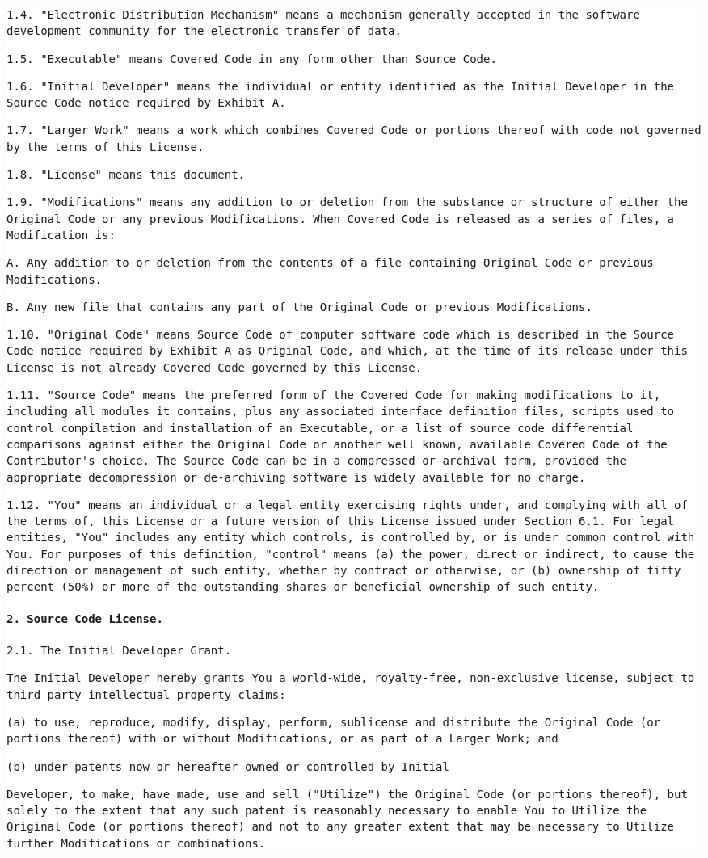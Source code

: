 <tt>1.4\. "Electronic Distribution Mechanism" means a mechanism generally accepted in the software development community for the electronic transfer of data.</tt>

<tt>1.5\. "Executable" means Covered Code in any form other than Source Code.</tt>

<tt>1.6\. "Initial Developer" means the individual or entity identified as the Initial Developer in the Source Code notice required by Exhibit A.</tt>

<tt>1.7\. "Larger Work" means a work which combines Covered Code or portions thereof with code not governed by the terms of this License.</tt>

<tt>1.8\. "License" means this document.</tt>

<tt>1.9\. "Modifications" means any addition to or deletion from the substance or structure of either the Original Code or any previous Modifications. When Covered Code is released as a series of files, a Modification is:</tt>

<tt>A. Any addition to or deletion from the contents of a file containing Original Code or previous Modifications.</tt>

<tt>B. Any new file that contains any part of the Original Code or previous Modifications.</tt>

<tt>1.10\. "Original Code" means Source Code of computer software code which is described in the Source Code notice required by Exhibit A as Original Code, and which, at the time of its release under this License is not already Covered Code governed by this License.</tt>

<tt>1.11\. "Source Code" means the preferred form of the Covered Code for making modifications to it, including all modules it contains, plus any associated interface definition files, scripts used to control compilation and installation of an Executable, or a list of source code differential comparisons against either the Original Code or another well known, available Covered Code of the Contributor's choice. The Source Code can be in a compressed or archival form, provided the appropriate decompression or de-archiving software is widely available for no charge.</tt>

<tt>1.12\. "You" means an individual or a legal entity exercising rights under, and complying with all of the terms of, this License or a future version of this License issued under Section 6.1\. For legal entities, "You" includes any entity which controls, is controlled by, or is under common control with You. For purposes of this definition, "control" means (a) the power, direct or indirect, to cause the direction or management of such entity, whether by contract or otherwise, or (b) ownership of fifty percent (50%) or more of the outstanding shares or beneficial ownership of such entity.</tt>

#### <tt>2\. Source Code License.</tt>

<tt>2.1\. The Initial Developer Grant.</tt>

<tt>The Initial Developer hereby grants You a world-wide, royalty-free, non-exclusive license, subject to third party intellectual property claims:</tt>

<tt>(a) to use, reproduce, modify, display, perform, sublicense and distribute the Original Code (or portions thereof) with or without Modifications, or as part of a Larger Work; and</tt>

<tt>(b) under patents now or hereafter owned or controlled by Initial</tt>

<tt>Developer, to make, have made, use and sell ("Utilize") the Original Code (or portions thereof), but solely to the extent that any such patent is reasonably necessary to enable You to Utilize the Original Code (or portions thereof) and not to any greater extent that may be necessary to Utilize further Modifications or combinations.</tt>
